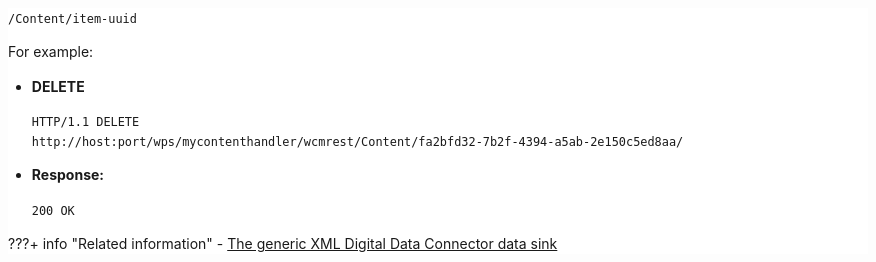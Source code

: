 ```
/Content/item-uuid
```

For example:

-   **DELETE**

    ```
    HTTP/1.1 DELETE
    http://host:port/wps/mycontenthandler/wcmrest/Content/fa2bfd32-7b2f-4394-a5ab-2e150c5ed8aa/
    ```

-   **Response:**

    ```
    200 OK
    ```



???+ info "Related information"
    - [The generic XML Digital Data Connector data sink](../../../../extend_dx/ddc/implementing_user_interactions/sending_data_to_webcontentviewer_portlet/generic_xml_ddc_sink/index.md)

